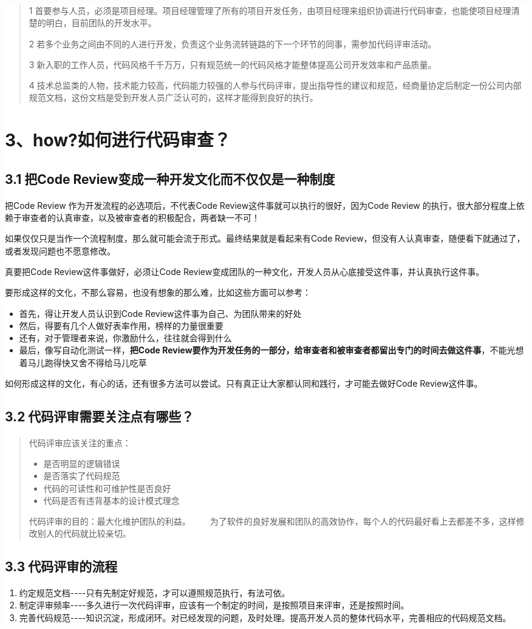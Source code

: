 

>1 首要参与人员，必须是项目经理。项目经理管理了所有的项目开发任务，由项目经理来组织协调进行代码审查，也能使项目经理清楚的明白，目前团队的开发水平。
>
>2 若多个业务之间由不同的人进行开发，负责这个业务流转链路的下一个环节的同事，需参加代码评审活动。
>
>3 新入职的工作人员，代码风格千千万万，只有规范统一的代码风格才能整体提高公司开发效率和产品质量。
>
>4 技术总监类的人物，技术能力较高，代码能力较强的人参与代码评审，提出指导性的建议和规范，经商量协定后制定一份公司内部规范文档，这份文档是受到开发人员广泛认可的，这样才能得到良好的执行。



# 3、how?如何进行代码审查？

## 3.1 把Code Review变成一种开发文化而不仅仅是一种制度

把Code Review 作为开发流程的必选项后，不代表Code Review这件事就可以执行的很好，因为Code Review 的执行，很大部分程度上依赖于审查者的认真审查，以及被审查者的积极配合，两者缺一不可！

如果仅仅只是当作一个流程制度，那么就可能会流于形式。最终结果就是看起来有Code Review，但没有人认真审查，随便看下就通过了，或者发现问题也不愿意修改。

真要把Code Review这件事做好，必须让Code Review变成团队的一种文化，开发人员从心底接受这件事，并认真执行这件事。

要形成这样的文化，不那么容易，也没有想象的那么难，比如这些方面可以参考：

- 首先，得让开发人员认识到Code Review这件事为自己、为团队带来的好处
- 然后，得要有几个人做好表率作用，榜样的力量很重要
- 还有，对于管理者来说，你激励什么，往往就会得到什么
- 最后，像写自动化测试一样，**把Code Review要作为开发任务的一部分，给审查者和被审查者都留出专门的时间去做这件事**，不能光想着马儿跑得快又舍不得给马儿吃草 

如何形成这样的文化，有心的话，还有很多方法可以尝试。只有真正让大家都认同和践行，才可能去做好Code Review这件事。



## 3.2 代码评审需要关注点有哪些？

>代码评审应该关注的重点：
>
>- 是否明显的逻辑错误
>- 是否落实了代码规范
>- 代码的可读性和可维护性是否良好
>- 代码是否有违背基本的设计模式理念
>
> 
>
>代码评审的目的：最大化维护团队的利益。
>　　为了软件的良好发展和团队的高效协作，每个人的代码最好看上去都差不多，这样修改别人的代码就比较亲切。

## 3.3 代码评审的流程

1. 约定规范文档----只有先制定好规范，才可以遵照规范执行，有法可依。
2. 制定评审频率----多久进行一次代码评审，应该有一个制定的时间，是按照项目来评审，还是按照时间。
3. 完善代码规范----知识沉淀，形成闭环。对已经发现的问题，及时处理。提高开发人员的整体代码水平，完善相应的代码规范文档。

